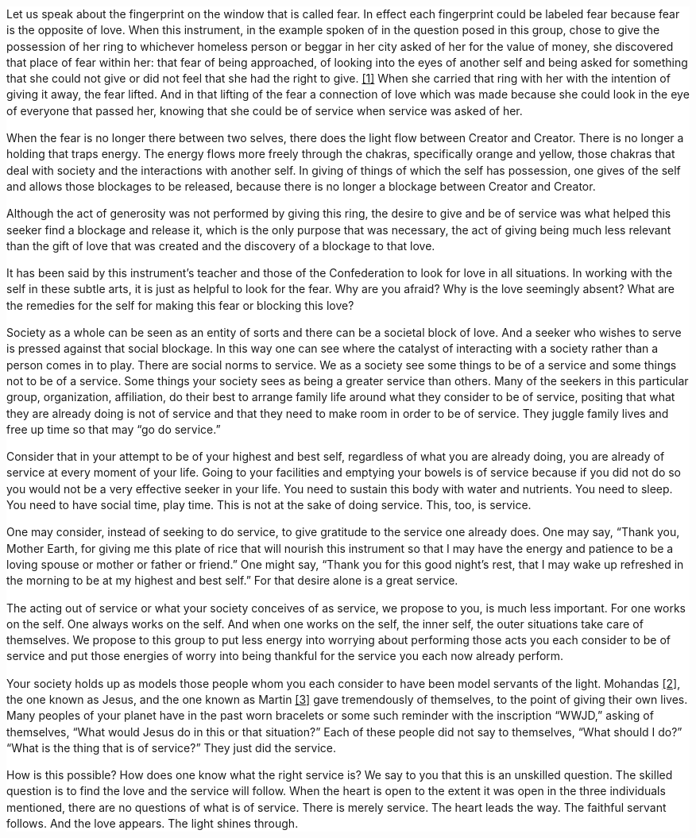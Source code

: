 <p>Let us speak about the fingerprint on the window that is called fear. In effect each fingerprint could be labeled fear because fear is the opposite of love. When this instrument, in the example spoken of in the question posed in this group, chose to give the possession of her ring to whichever homeless person or beggar in her city asked of her for the value of money, she discovered that place of fear within her: that fear of being approached, of looking into the eyes of another self and being asked for something that she could not give or did not feel that she had the right to give. <a id="_ftnref1" href="#_ftn1" name="_ftnref1">[1]</a> When she carried that ring with her with the intention of giving it away, the fear lifted. And in that lifting of the fear a connection of love which was made because she could look in the eye of everyone that passed her, knowing that she could be of service when service was asked of her.</p>
<p>When the fear is no longer there between two selves, there does the light flow between Creator and Creator. There is no longer a holding that traps energy. The energy flows more freely through the chakras, specifically orange and yellow, those chakras that deal with society and the interactions with another self. In giving of things of which the self has possession, one gives of the self and allows those blockages to be released, because there is no longer a blockage between Creator and Creator.</p>
<p>Although the act of generosity was not performed by giving this ring, the desire to give and be of service was what helped this seeker find a blockage and release it, which is the only purpose that was necessary, the act of giving being much less relevant than the gift of love that was created and the discovery of a blockage to that love.</p>
<p>It has been said by this instrument’s teacher and those of the Confederation to look for love in all situations. In working with the self in these subtle arts, it is just as helpful to look for the fear. Why are you afraid? Why is the love seemingly absent? What are the remedies for the self for making this fear or blocking this love?</p>
<p>Society as a whole can be seen as an entity of sorts and there can be a societal block of love. And a seeker who wishes to serve is pressed against that social blockage. In this way one can see where the catalyst of interacting with a society rather than a person comes in to play. There are social norms to service. We as a society see some things to be of a service and some things not to be of a service. Some things your society sees as being a greater service than others. Many of the seekers in this particular group, organization, affiliation, do their best to arrange family life around what they consider to be of service, positing that what they are already doing is not of service and that they need to make room in order to be of service. They juggle family lives and free up time so that may “go do service.”</p>
<p>Consider that in your attempt to be of your highest and best self, regardless of what you are already doing, you are already of service at every moment of your life. Going to your facilities and emptying your bowels is of service because if you did not do so you would not be a very effective seeker in your life. You need to sustain this body with water and nutrients. You need to sleep. You need to have social time, play time. This is not at the sake of doing service. This, too, is service.</p>
<p>One may consider, instead of seeking to do service, to give gratitude to the service one already does. One may say, “Thank you, Mother Earth, for giving me this plate of rice that will nourish this instrument so that I may have the energy and patience to be a loving spouse or mother or father or friend.” One might say, “Thank you for this good night’s rest, that I may wake up refreshed in the morning to be at my highest and best self.” For that desire alone is a great service.</p>
<p>The acting out of service or what your society conceives of as service, we propose to you, is much less important. For one works on the self. One always works on the self. And when one works on the self, the inner self, the outer situations take care of themselves. We propose to this group to put less energy into worrying about performing those acts you each consider to be of service and put those energies of worry into being thankful for the service you each now already perform.</p>
<p>Your society holds up as models those people whom you each consider to have been model servants of the light. Mohandas <a id="_ftnref2" href="#_ftn2" name="_ftnref2">[2]</a>, the one known as Jesus, and the one known as Martin <a id="_ftnref3" href="#_ftn3" name="_ftnref3">[3]</a> gave tremendously of themselves, to the point of giving their own lives. Many peoples of your planet have in the past worn bracelets or some such reminder with the inscription “WWJD,” asking of themselves, “What would Jesus do in this or that situation?” Each of these people did not say to themselves, “What should I do?” “What is the thing that is of service?” They just did the service.</p>
<p>How is this possible? How does one know what the right service is? We say to you that this is an unskilled question. The skilled question is to find the love and the service will follow. When the heart is open to the extent it was open in the three individuals mentioned, there are no questions of what is of service. There is merely service. The heart leads the way. The faithful servant follows. And the love appears. The light shines through.</p>